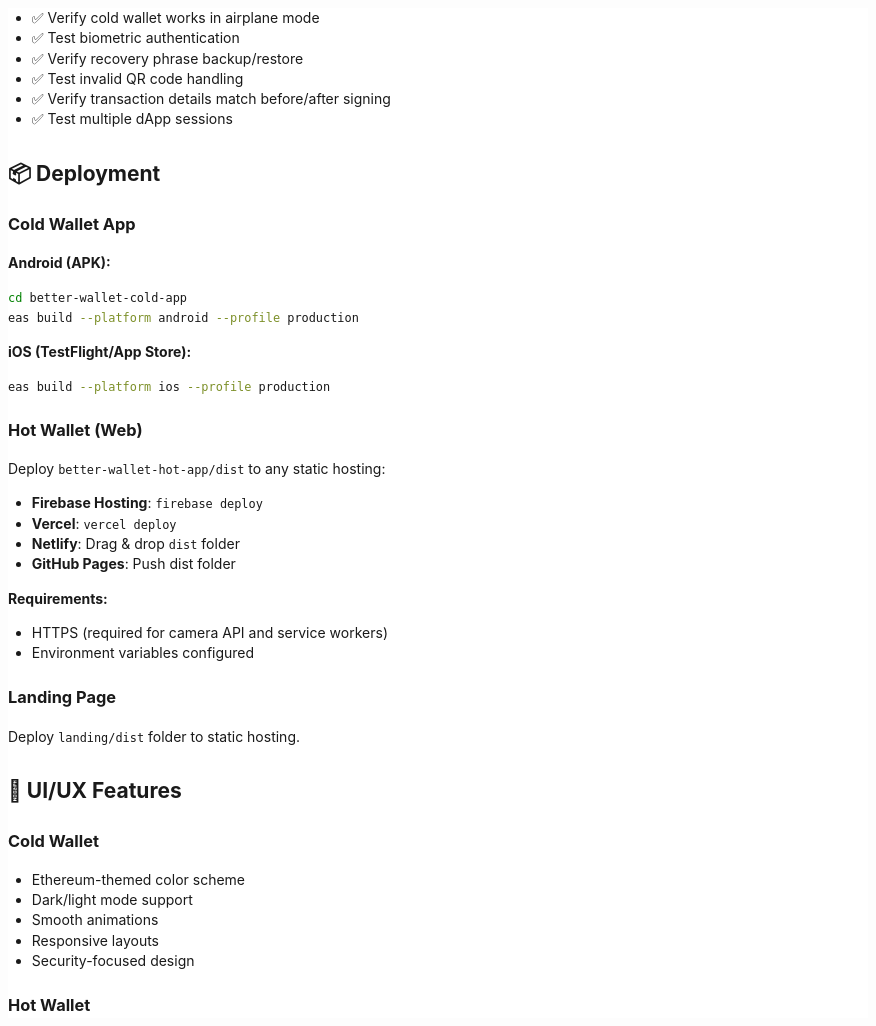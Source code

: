 - ✅ Verify cold wallet works in airplane mode
- ✅ Test biometric authentication
- ✅ Verify recovery phrase backup/restore
- ✅ Test invalid QR code handling
- ✅ Verify transaction details match before/after signing
- ✅ Test multiple dApp sessions

## 📦 Deployment

### Cold Wallet App

**Android (APK):**

```bash
cd better-wallet-cold-app
eas build --platform android --profile production
```

**iOS (TestFlight/App Store):**

```bash
eas build --platform ios --profile production
```

### Hot Wallet (Web)

Deploy `better-wallet-hot-app/dist` to any static hosting:

- **Firebase Hosting**: `firebase deploy`
- **Vercel**: `vercel deploy`
- **Netlify**: Drag & drop `dist` folder
- **GitHub Pages**: Push dist folder

**Requirements:**

- HTTPS (required for camera API and service workers)
- Environment variables configured

### Landing Page

Deploy `landing/dist` folder to static hosting.

## 🎨 UI/UX Features

### Cold Wallet

- Ethereum-themed color scheme
- Dark/light mode support
- Smooth animations
- Responsive layouts
- Security-focused design

### Hot Wallet
